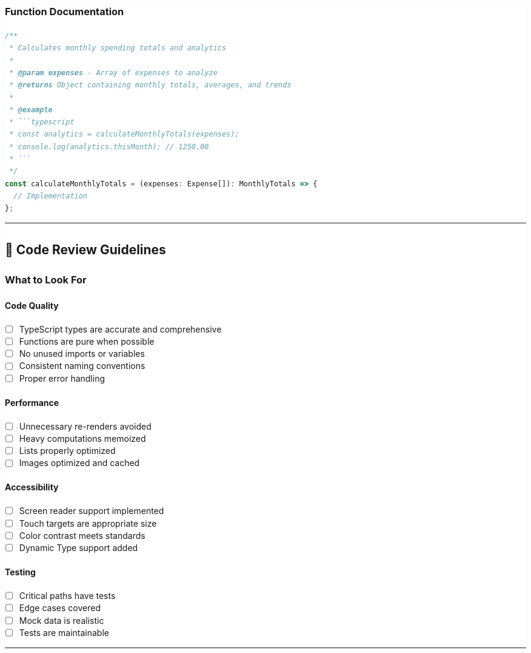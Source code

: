 ### Function Documentation

````typescript
/**
 * Calculates monthly spending totals and analytics
 *
 * @param expenses - Array of expenses to analyze
 * @returns Object containing monthly totals, averages, and trends
 *
 * @example
 * ```typescript
 * const analytics = calculateMonthlyTotals(expenses);
 * console.log(analytics.thisMonth); // 1250.00
 * ```
 */
const calculateMonthlyTotals = (expenses: Expense[]): MonthlyTotals => {
  // Implementation
};
````

---

## 🎯 Code Review Guidelines

### What to Look For

#### **Code Quality**

- [ ] TypeScript types are accurate and comprehensive
- [ ] Functions are pure when possible
- [ ] No unused imports or variables
- [ ] Consistent naming conventions
- [ ] Proper error handling

#### **Performance**

- [ ] Unnecessary re-renders avoided
- [ ] Heavy computations memoized
- [ ] Lists properly optimized
- [ ] Images optimized and cached

#### **Accessibility**

- [ ] Screen reader support implemented
- [ ] Touch targets are appropriate size
- [ ] Color contrast meets standards
- [ ] Dynamic Type support added

#### **Testing**

- [ ] Critical paths have tests
- [ ] Edge cases covered
- [ ] Mock data is realistic
- [ ] Tests are maintainable

---